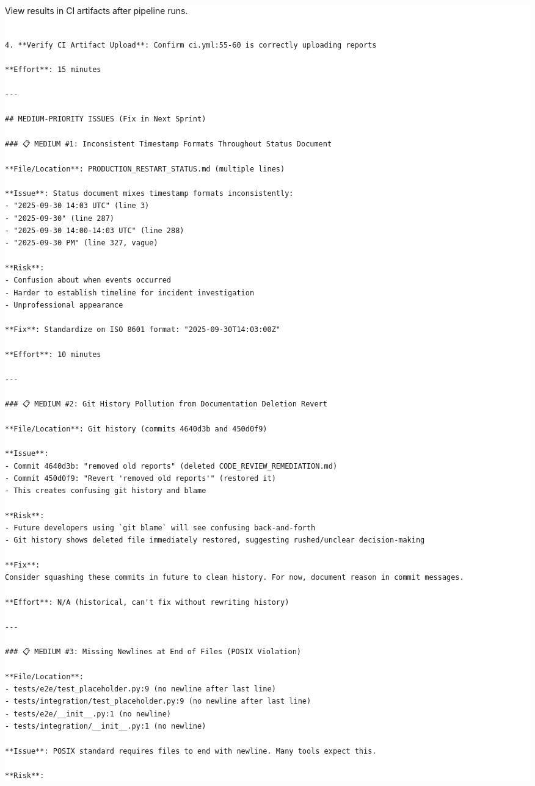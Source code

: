    View results in CI artifacts after pipeline runs.
   ```

4. **Verify CI Artifact Upload**: Confirm ci.yml:55-60 is correctly uploading reports

**Effort**: 15 minutes

---

## MEDIUM-PRIORITY ISSUES (Fix in Next Sprint)

### 📋 MEDIUM #1: Inconsistent Timestamp Formats Throughout Status Document

**File/Location**: PRODUCTION_RESTART_STATUS.md (multiple lines)

**Issue**: Status document mixes timestamp formats inconsistently:
- "2025-09-30 14:03 UTC" (line 3)
- "2025-09-30" (line 287)
- "2025-09-30 14:00-14:03 UTC" (line 288)
- "2025-09-30 PM" (line 327, vague)

**Risk**:
- Confusion about when events occurred
- Harder to establish timeline for incident investigation
- Unprofessional appearance

**Fix**: Standardize on ISO 8601 format: "2025-09-30T14:03:00Z"

**Effort**: 10 minutes

---

### 📋 MEDIUM #2: Git History Pollution from Documentation Deletion Revert

**File/Location**: Git history (commits 4640d3b and 450d0f9)

**Issue**:
- Commit 4640d3b: "removed old reports" (deleted CODE_REVIEW_REMEDIATION.md)
- Commit 450d0f9: "Revert 'removed old reports'" (restored it)
- This creates confusing git history and blame

**Risk**:
- Future developers using `git blame` will see confusing back-and-forth
- Git history shows deleted file immediately restored, suggesting rushed/unclear decision-making

**Fix**:
Consider squashing these commits in future to clean history. For now, document reason in commit messages.

**Effort**: N/A (historical, can't fix without rewriting history)

---

### 📋 MEDIUM #3: Missing Newlines at End of Files (POSIX Violation)

**File/Location**:
- tests/e2e/test_placeholder.py:9 (no newline after last line)
- tests/integration/test_placeholder.py:9 (no newline after last line)
- tests/e2e/__init__.py:1 (no newline)
- tests/integration/__init__.py:1 (no newline)

**Issue**: POSIX standard requires files to end with newline. Many tools expect this.

**Risk**:
   ```
